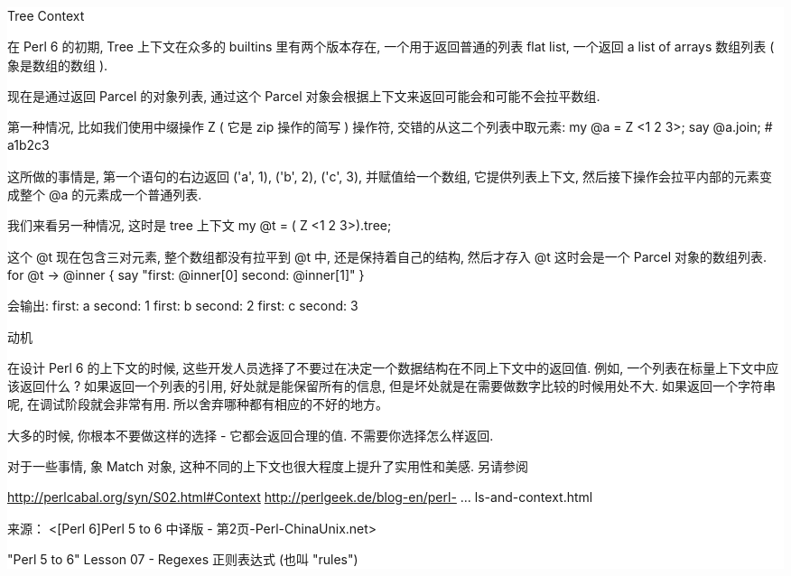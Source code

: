 
Tree Context


在 Perl 6 的初期, Tree 上下文在众多的 builtins 里有两个版本存在, 一个用于返回普通的列表 flat list, 一个返回 a list of arrays 数组列表 ( 象是数组的数组 ).


现在是通过返回 Parcel 的对象列表, 通过这个 Parcel 对象会根据上下文来返回可能会和可能不会拉平数组.


第一种情况, 比如我们使用中缀操作 Z ( 它是 zip 操作的简写 ) 操作符, 交错的从这二个列表中取元素:
my @a = <a b c> Z <1 2 3>;
say @a.join;                # a1b2c3


这所做的事情是, 第一个语句的右边返回 ('a', 1), ('b', 2), ('c', 3), 并赋值给一个数组, 它提供列表上下文, 然后接下操作会拉平内部的元素变成整个 @a 的元素成一个普通列表.


我们来看另一种情况, 这时是 tree 上下文
my @t = (<a b c> Z <1 2 3>).tree;


这个 @t 现在包含三对元素, 整个数组都没有拉平到 @t 中, 还是保持着自己的结构, 然后才存入 @t 这时会是一个 Parcel 对象的数组列表.
for @t -> @inner {
    say "first: @inner[0]  second: @inner[1]"
}


会输出:
first: a  second: 1
first: b  second: 2
first: c  second: 3


动机


在设计 Perl 6 的上下文的时候, 这些开发人员选择了不要过在决定一个数据结构在不同上下文中的返回值. 例如, 一个列表在标量上下文中应该返回什么 ? 如果返回一个列表的引用, 好处就是能保留所有的信息, 但是坏处就是在需要做数字比较的时候用处不大. 如果返回一个字符串呢, 在调试阶段就会非常有用. 所以舍弃哪种都有相应的不好的地方。


大多的时候, 你根本不要做这样的选择 - 它都会返回合理的值. 不需要你选择怎么样返回.


对于一些事情, 象 Match 对象, 这种不同的上下文也很大程度上提升了实用性和美感.
另请参阅


http://perlcabal.org/syn/S02.html#Context http://perlgeek.de/blog-en/perl- ... ls-and-context.html


来源： <[Perl 6]Perl 5 to 6 中译版 - 第2页-Perl-ChinaUnix.net>
 












"Perl 5 to 6" Lesson 07 - Regexes 正则表达式 (也叫 "rules")

